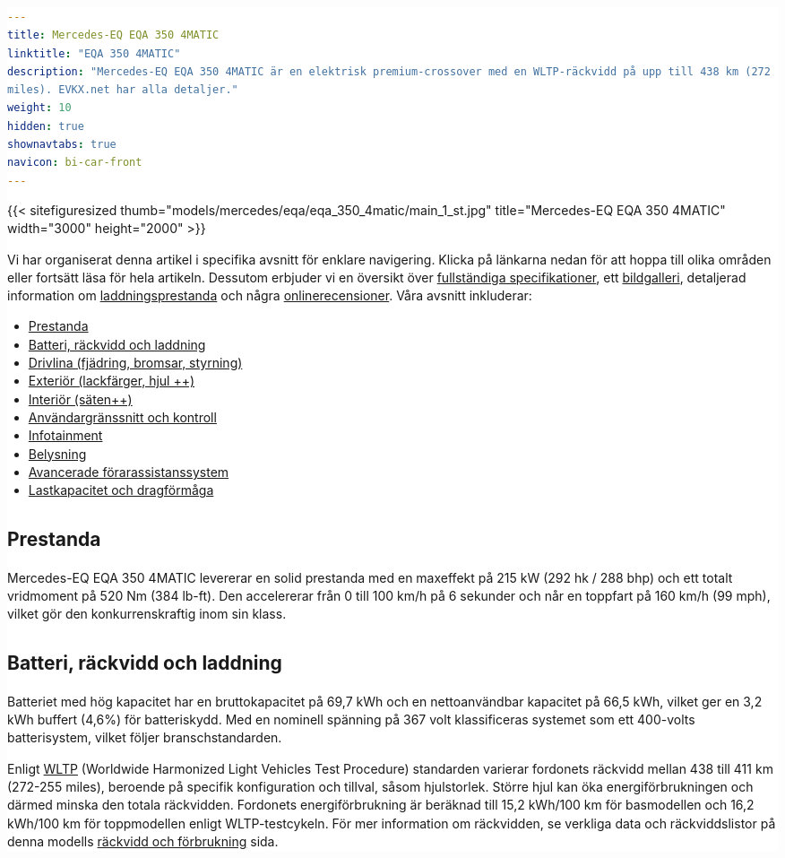 ```yaml
---
title: Mercedes-EQ EQA 350 4MATIC
linktitle: "EQA 350 4MATIC"
description: "Mercedes-EQ EQA 350 4MATIC är en elektrisk premium-crossover med en WLTP-räckvidd på upp till 438 km (272 miles). EVKX.net har alla detaljer."
weight: 10
hidden: true
shownavtabs: true
navicon: bi-car-front
---
```



{{< sitefiguresized thumb="models/mercedes/eqa/eqa_350_4matic/main_1_st.jpg" title="Mercedes-EQ EQA 350 4MATIC" width="3000" height="2000"  >}}

Vi har organiserat denna artikel i specifika avsnitt för enklare navigering. Klicka på länkarna nedan för att hoppa till olika områden eller fortsätt läsa för hela artikeln. Dessutom erbjuder vi en översikt över [fullständiga specifikationer](specifications/), ett [bildgalleri](gallery/), detaljerad information om [laddningsprestanda](chargingcurve/) och några [onlinerecensioner](reviews/). Våra avsnitt inkluderar:

- [Prestanda](#section-performance)
- [Batteri, räckvidd och laddning](#section-battery)
- [Drivlina (fjädring, bromsar, styrning)](#section-drivetrain)
- [Exteriör (lackfärger, hjul ++)](#section-exterior)
- [Interiör (säten++)](#section-interior)
- [Användargränssnitt och kontroll](#section-ui)
- [Infotainment](#section-infotainment)
- [Belysning](#section-lights)
- [Avancerade förarassistanssystem](#section-adas)
- [Lastkapacitet och dragförmåga](#section-transportation)

<a id="section-performance" style="display: block; position: relative; top: -60px; visibility: hidden;"></a>

## Prestanda

Mercedes-EQ EQA 350 4MATIC levererar en solid prestanda med en maxeffekt på 215 kW (292 hk / 288 bhp) och ett totalt vridmoment på 520 Nm (384 lb-ft). Den accelererar från 0 till 100 km/h på 6 sekunder och når en toppfart på 160 km/h (99 mph), vilket gör den konkurrenskraftig inom sin klass.

<a id="section-battery" style="display: block; position: relative; top: -60px; visibility: hidden;"></a>

## Batteri, räckvidd och laddning

Batteriet med hög kapacitet har en bruttokapacitet på 69,7 kWh och en nettoanvändbar kapacitet på 66,5 kWh, vilket ger en 3,2 kWh buffert (4,6%) för batteriskydd. Med en nominell spänning på 367 volt klassificeras systemet som ett 400-volts batterisystem, vilket följer branschstandarden.

Enligt [WLTP](../../../../guides/understandingrange/wltp/) (Worldwide Harmonized Light Vehicles Test Procedure) standarden varierar fordonets räckvidd mellan 438 till 411 km (272-255 miles), beroende på specifik konfiguration och tillval, såsom hjulstorlek. Större hjul kan öka energiförbrukningen och därmed minska den totala räckvidden. Fordonets energiförbrukning är beräknad till 15,2 kWh/100 km för basmodellen och 16,2 kWh/100 km för toppmodellen enligt WLTP-testcykeln. För mer information om räckvidden, se verkliga data och räckviddslistor på denna modells [räckvidd och förbrukning](rangeandconsumption/) sida.
